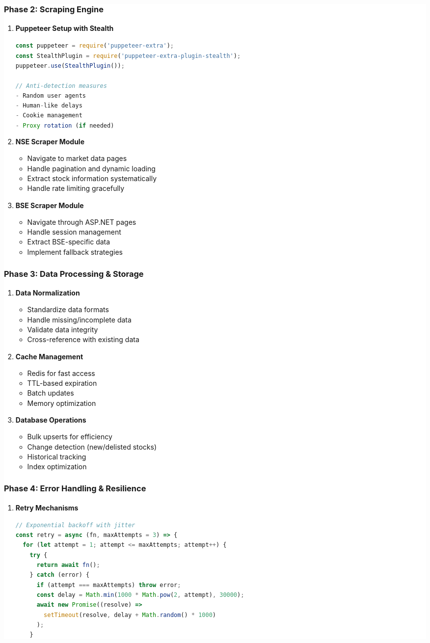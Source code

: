 ### **Phase 2: Scraping Engine**

1. **Puppeteer Setup with Stealth**

   ```javascript
   const puppeteer = require('puppeteer-extra');
   const StealthPlugin = require('puppeteer-extra-plugin-stealth');
   puppeteer.use(StealthPlugin());

   // Anti-detection measures
   - Random user agents
   - Human-like delays
   - Cookie management
   - Proxy rotation (if needed)
   ```

2. **NSE Scraper Module**

   - Navigate to market data pages
   - Handle pagination and dynamic loading
   - Extract stock information systematically
   - Handle rate limiting gracefully

3. **BSE Scraper Module**
   - Navigate through ASP.NET pages
   - Handle session management
   - Extract BSE-specific data
   - Implement fallback strategies

### **Phase 3: Data Processing & Storage**

1. **Data Normalization**

   - Standardize data formats
   - Handle missing/incomplete data
   - Validate data integrity
   - Cross-reference with existing data

2. **Cache Management**

   - Redis for fast access
   - TTL-based expiration
   - Batch updates
   - Memory optimization

3. **Database Operations**
   - Bulk upserts for efficiency
   - Change detection (new/delisted stocks)
   - Historical tracking
   - Index optimization

### **Phase 4: Error Handling & Resilience**

1. **Retry Mechanisms**

   ```javascript
   // Exponential backoff with jitter
   const retry = async (fn, maxAttempts = 3) => {
     for (let attempt = 1; attempt <= maxAttempts; attempt++) {
       try {
         return await fn();
       } catch (error) {
         if (attempt === maxAttempts) throw error;
         const delay = Math.min(1000 * Math.pow(2, attempt), 30000);
         await new Promise((resolve) =>
           setTimeout(resolve, delay + Math.random() * 1000)
         );
       }
   ```
